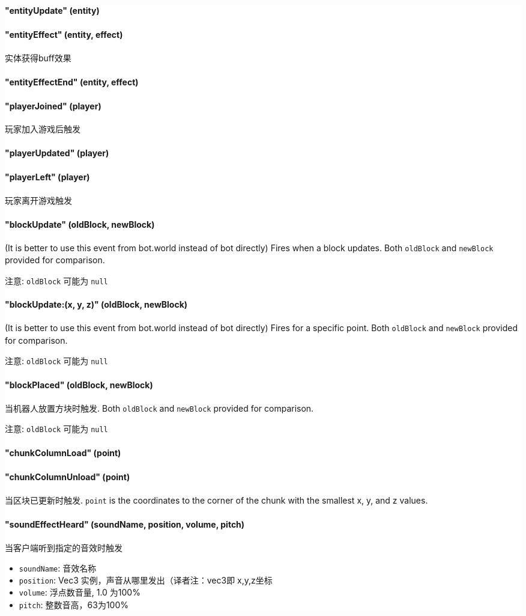 #### "entityUpdate" (entity)

#### "entityEffect" (entity, effect)

实体获得buff效果

#### "entityEffectEnd" (entity, effect)

#### "playerJoined" (player)

玩家加入游戏后触发

#### "playerUpdated" (player)

#### "playerLeft" (player)

玩家离开游戏触发

#### "blockUpdate" (oldBlock, newBlock)

(It is better to use this event from bot.world instead of bot directly) Fires when a block updates. Both `oldBlock` and `newBlock` provided for
comparison.

注意: `oldBlock` 可能为 `null`

#### "blockUpdate:(x, y, z)" (oldBlock, newBlock)

(It is better to use this event from bot.world instead of bot directly) Fires for a specific point. Both `oldBlock` and `newBlock` provided for
comparison.

注意: `oldBlock` 可能为 `null`

#### "blockPlaced" (oldBlock, newBlock)

当机器人放置方块时触发. Both `oldBlock` and `newBlock` provided for
comparison.

注意: `oldBlock` 可能为 `null`

#### "chunkColumnLoad" (point)

#### "chunkColumnUnload" (point)

当区块已更新时触发. `point` is the coordinates to the corner of the chunk with the smallest x, y, and z values.

#### "soundEffectHeard" (soundName, position, volume, pitch)

当客户端听到指定的音效时触发

-   `soundName`: 音效名称
-   `position`: Vec3 实例，声音从哪里发出（译者注：vec3即 x,y,z坐标
-   `volume`: 浮点数音量, 1.0 为100%
-   `pitch`: 整数音高，63为100%
